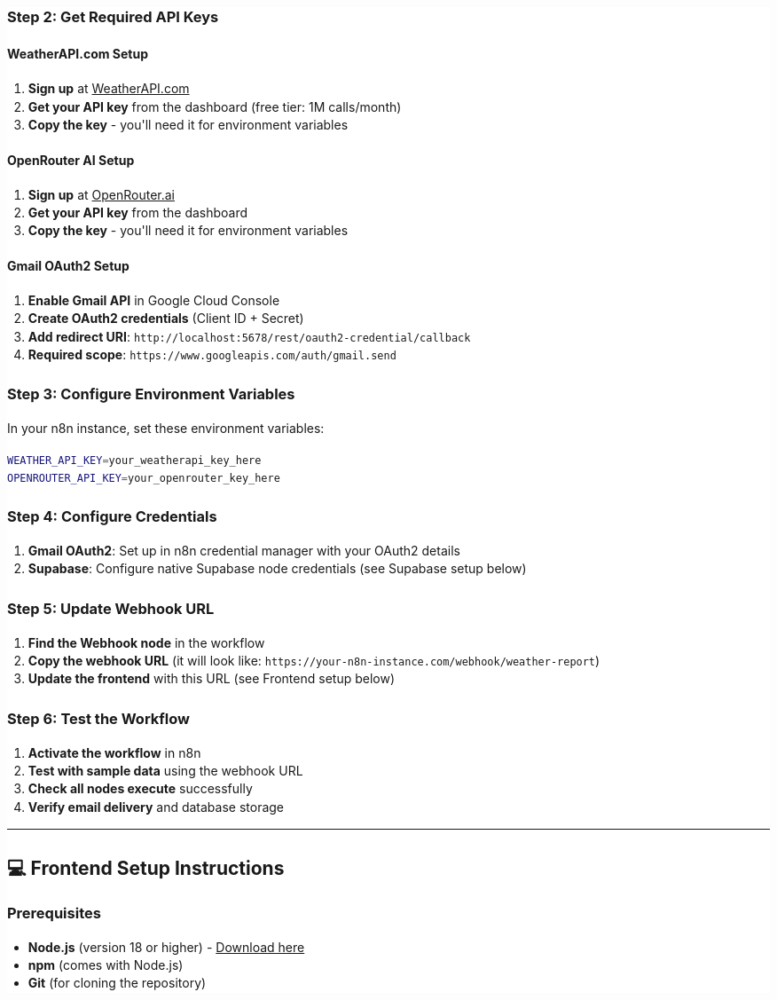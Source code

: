 ### Step 2: Get Required API Keys

#### WeatherAPI.com Setup
1. **Sign up** at [WeatherAPI.com](https://www.weatherapi.com/signup.aspx)
2. **Get your API key** from the dashboard (free tier: 1M calls/month)
3. **Copy the key** - you'll need it for environment variables

#### OpenRouter AI Setup
1. **Sign up** at [OpenRouter.ai](https://openrouter.ai/)
2. **Get your API key** from the dashboard
3. **Copy the key** - you'll need it for environment variables

#### Gmail OAuth2 Setup
1. **Enable Gmail API** in Google Cloud Console
2. **Create OAuth2 credentials** (Client ID + Secret)
3. **Add redirect URI**: `http://localhost:5678/rest/oauth2-credential/callback`
4. **Required scope**: `https://www.googleapis.com/auth/gmail.send`

### Step 3: Configure Environment Variables
In your n8n instance, set these environment variables:
```bash
WEATHER_API_KEY=your_weatherapi_key_here
OPENROUTER_API_KEY=your_openrouter_key_here
```

### Step 4: Configure Credentials
1. **Gmail OAuth2**: Set up in n8n credential manager with your OAuth2 details
2. **Supabase**: Configure native Supabase node credentials (see Supabase setup below)

### Step 5: Update Webhook URL
1. **Find the Webhook node** in the workflow
2. **Copy the webhook URL** (it will look like: `https://your-n8n-instance.com/webhook/weather-report`)
3. **Update the frontend** with this URL (see Frontend setup below)

### Step 6: Test the Workflow
1. **Activate the workflow** in n8n
2. **Test with sample data** using the webhook URL
3. **Check all nodes execute** successfully
4. **Verify email delivery** and database storage

---

## 💻 Frontend Setup Instructions

### Prerequisites
- **Node.js** (version 18 or higher) - [Download here](https://nodejs.org/)
- **npm** (comes with Node.js)
- **Git** (for cloning the repository)
